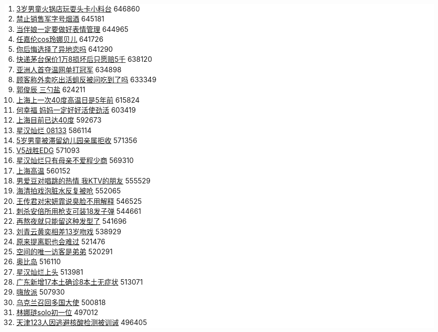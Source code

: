 1. [3岁男童火锅店玩耍头卡小料台](https://s.weibo.com/weibo?q=%233%E5%B2%81%E7%94%B7%E7%AB%A5%E7%81%AB%E9%94%85%E5%BA%97%E7%8E%A9%E8%80%8D%E5%A4%B4%E5%8D%A1%E5%B0%8F%E6%96%99%E5%8F%B0%23&Refer=top) 646860
1. [禁止销售军字号烟酒](https://s.weibo.com/weibo?q=%23%E7%A6%81%E6%AD%A2%E9%94%80%E5%94%AE%E5%86%9B%E5%AD%97%E5%8F%B7%E7%83%9F%E9%85%92%23&Refer=top) 645181
1. [当伴娘一定要做好表情管理](https://s.weibo.com/weibo?q=%23%E5%BD%93%E4%BC%B4%E5%A8%98%E4%B8%80%E5%AE%9A%E8%A6%81%E5%81%9A%E5%A5%BD%E8%A1%A8%E6%83%85%E7%AE%A1%E7%90%86%23&Refer=top) 644965
1. [任嘉伦cos玲娜贝儿](https://s.weibo.com/weibo?q=%23%E4%BB%BB%E5%98%89%E4%BC%A6cos%E7%8E%B2%E5%A8%9C%E8%B4%9D%E5%84%BF%23&Refer=top) 641726
1. [你后悔选择了异地恋吗](https://s.weibo.com/weibo?q=%23%E4%BD%A0%E5%90%8E%E6%82%94%E9%80%89%E6%8B%A9%E4%BA%86%E5%BC%82%E5%9C%B0%E6%81%8B%E5%90%97%23&Refer=top) 641290
1. [快递茅台保价1万8损坏后只愿赔5千](https://s.weibo.com/weibo?q=%23%E5%BF%AB%E9%80%92%E8%8C%85%E5%8F%B0%E4%BF%9D%E4%BB%B71%E4%B8%878%E6%8D%9F%E5%9D%8F%E5%90%8E%E5%8F%AA%E6%84%BF%E8%B5%945%E5%8D%83%23&Refer=top) 638120
1. [亚洲人首夺温网单打冠军](https://s.weibo.com/weibo?q=%23%E4%BA%9A%E6%B4%B2%E4%BA%BA%E9%A6%96%E5%A4%BA%E6%B8%A9%E7%BD%91%E5%8D%95%E6%89%93%E5%86%A0%E5%86%9B%23&Refer=top) 634898
1. [顾客称外卖吃出活蛆反被问吃到了吗](https://s.weibo.com/weibo?q=%23%E9%A1%BE%E5%AE%A2%E7%A7%B0%E5%A4%96%E5%8D%96%E5%90%83%E5%87%BA%E6%B4%BB%E8%9B%86%E5%8F%8D%E8%A2%AB%E9%97%AE%E5%90%83%E5%88%B0%E4%BA%86%E5%90%97%23&Refer=top) 633349
1. [郭俊辰 三勺盐](https://s.weibo.com/weibo?q=%E9%83%AD%E4%BF%8A%E8%BE%B0%20%E4%B8%89%E5%8B%BA%E7%9B%90&Refer=top) 624211
1. [上海上一次40度高温日是5年前](https://s.weibo.com/weibo?q=%23%E4%B8%8A%E6%B5%B7%E4%B8%8A%E4%B8%80%E6%AC%A140%E5%BA%A6%E9%AB%98%E6%B8%A9%E6%97%A5%E6%98%AF5%E5%B9%B4%E5%89%8D%23&Refer=top) 615824
1. [何幸福 妈妈一定好好活使劲活](https://s.weibo.com/weibo?q=%E4%BD%95%E5%B9%B8%E7%A6%8F%20%E5%A6%88%E5%A6%88%E4%B8%80%E5%AE%9A%E5%A5%BD%E5%A5%BD%E6%B4%BB%E4%BD%BF%E5%8A%B2%E6%B4%BB&Refer=top) 603419
1. [上海目前已达40度](https://s.weibo.com/weibo?q=%23%E4%B8%8A%E6%B5%B7%E7%9B%AE%E5%89%8D%E5%B7%B2%E8%BE%BE40%E5%BA%A6%23&Refer=top) 592673
1. [星汉灿烂 08133](https://s.weibo.com/weibo?q=%E6%98%9F%E6%B1%89%E7%81%BF%E7%83%82%2008133&Refer=top) 586114
1. [5岁男童被滞留幼儿园亲属拒收](https://s.weibo.com/weibo?q=%235%E5%B2%81%E7%94%B7%E7%AB%A5%E8%A2%AB%E6%BB%9E%E7%95%99%E5%B9%BC%E5%84%BF%E5%9B%AD%E4%BA%B2%E5%B1%9E%E6%8B%92%E6%94%B6%23&Refer=top) 571356
1. [V5战胜EDG](https://s.weibo.com/weibo?q=%23V5%E6%88%98%E8%83%9CEDG%23&Refer=top) 571093
1. [星汉灿烂只有母亲不爱程少商](https://s.weibo.com/weibo?q=%23%E6%98%9F%E6%B1%89%E7%81%BF%E7%83%82%E5%8F%AA%E6%9C%89%E6%AF%8D%E4%BA%B2%E4%B8%8D%E7%88%B1%E7%A8%8B%E5%B0%91%E5%95%86%23&Refer=top) 569310
1. [上海高温](https://s.weibo.com/weibo?q=%23%E4%B8%8A%E6%B5%B7%E9%AB%98%E6%B8%A9%23&Refer=top) 560152
1. [男爱豆对唱跳的热情 我KTV的朋友](https://s.weibo.com/weibo?q=%E7%94%B7%E7%88%B1%E8%B1%86%E5%AF%B9%E5%94%B1%E8%B7%B3%E7%9A%84%E7%83%AD%E6%83%85%20%E6%88%91KTV%E7%9A%84%E6%9C%8B%E5%8F%8B&Refer=top) 555529
1. [海清拍戏泡脏水反复被呛](https://s.weibo.com/weibo?q=%23%E6%B5%B7%E6%B8%85%E6%8B%8D%E6%88%8F%E6%B3%A1%E8%84%8F%E6%B0%B4%E5%8F%8D%E5%A4%8D%E8%A2%AB%E5%91%9B%23&Refer=top) 552065
1. [王传君对宋妍霏说臭脸不用解释](https://s.weibo.com/weibo?q=%23%E7%8E%8B%E4%BC%A0%E5%90%9B%E5%AF%B9%E5%AE%8B%E5%A6%8D%E9%9C%8F%E8%AF%B4%E8%87%AD%E8%84%B8%E4%B8%8D%E7%94%A8%E8%A7%A3%E9%87%8A%23&Refer=top) 546525
1. [刺杀安倍所用枪支可装18发子弹](https://s.weibo.com/weibo?q=%23%E5%88%BA%E6%9D%80%E5%AE%89%E5%80%8D%E6%89%80%E7%94%A8%E6%9E%AA%E6%94%AF%E5%8F%AF%E8%A3%8518%E5%8F%91%E5%AD%90%E5%BC%B9%23&Refer=top) 544661
1. [再熬夜就只能留这种发型了](https://s.weibo.com/weibo?q=%23%E5%86%8D%E7%86%AC%E5%A4%9C%E5%B0%B1%E5%8F%AA%E8%83%BD%E7%95%99%E8%BF%99%E7%A7%8D%E5%8F%91%E5%9E%8B%E4%BA%86%23&Refer=top) 541696
1. [刘青云黄奕相差13岁吻戏](https://s.weibo.com/weibo?q=%23%E5%88%98%E9%9D%92%E4%BA%91%E9%BB%84%E5%A5%95%E7%9B%B8%E5%B7%AE13%E5%B2%81%E5%90%BB%E6%88%8F%23&Refer=top) 538929
1. [原来提离职也会难过](https://s.weibo.com/weibo?q=%23%E5%8E%9F%E6%9D%A5%E6%8F%90%E7%A6%BB%E8%81%8C%E4%B9%9F%E4%BC%9A%E9%9A%BE%E8%BF%87%23&Refer=top) 521476
1. [空间的唯一访客是弟弟](https://s.weibo.com/weibo?q=%23%E7%A9%BA%E9%97%B4%E7%9A%84%E5%94%AF%E4%B8%80%E8%AE%BF%E5%AE%A2%E6%98%AF%E5%BC%9F%E5%BC%9F%23&Refer=top) 520291
1. [奥比岛](https://s.weibo.com/weibo?q=%E5%A5%A5%E6%AF%94%E5%B2%9B&Refer=top) 516110
1. [星汉灿烂上头](https://s.weibo.com/weibo?q=%23%E6%98%9F%E6%B1%89%E7%81%BF%E7%83%82%E4%B8%8A%E5%A4%B4%23&Refer=top) 513981
1. [广东新增17本土确诊8本土无症状](https://s.weibo.com/weibo?q=%23%E5%B9%BF%E4%B8%9C%E6%96%B0%E5%A2%9E17%E6%9C%AC%E5%9C%9F%E7%A1%AE%E8%AF%8A8%E6%9C%AC%E5%9C%9F%E6%97%A0%E7%97%87%E7%8A%B6%23&Refer=top) 513071
1. [嗨放派](https://s.weibo.com/weibo?q=%E5%97%A8%E6%94%BE%E6%B4%BE&Refer=top) 507930
1. [乌克兰召回多国大使](https://s.weibo.com/weibo?q=%23%E4%B9%8C%E5%85%8B%E5%85%B0%E5%8F%AC%E5%9B%9E%E5%A4%9A%E5%9B%BD%E5%A4%A7%E4%BD%BF%23&Refer=top) 500818
1. [林娜琏solo初一位](https://s.weibo.com/weibo?q=%23%E6%9E%97%E5%A8%9C%E7%90%8Fsolo%E5%88%9D%E4%B8%80%E4%BD%8D%23&Refer=top) 497012
1. [天津123人因逃避核酸检测被训诫](https://s.weibo.com/weibo?q=%23%E5%A4%A9%E6%B4%A5123%E4%BA%BA%E5%9B%A0%E9%80%83%E9%81%BF%E6%A0%B8%E9%85%B8%E6%A3%80%E6%B5%8B%E8%A2%AB%E8%AE%AD%E8%AF%AB%23&Refer=top) 496405